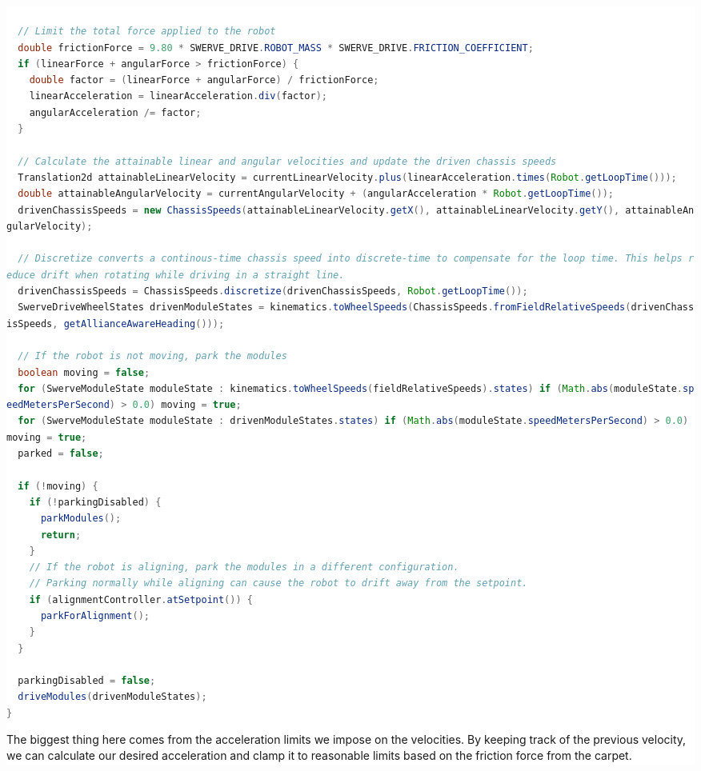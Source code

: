 ```java
  
  // Limit the total force applied to the robot
  double frictionForce = 9.80 * SWERVE_DRIVE.ROBOT_MASS * SWERVE_DRIVE.FRICTION_COEFFICIENT;
  if (linearForce + angularForce > frictionForce) {
    double factor = (linearForce + angularForce) / frictionForce;
    linearAcceleration = linearAcceleration.div(factor);
    angularAcceleration /= factor;
  }

  // Calculate the attainable linear and angular velocities and update the driven chassis speeds
  Translation2d attainableLinearVelocity = currentLinearVelocity.plus(linearAcceleration.times(Robot.getLoopTime()));
  double attainableAngularVelocity = currentAngularVelocity + (angularAcceleration * Robot.getLoopTime());
  drivenChassisSpeeds = new ChassisSpeeds(attainableLinearVelocity.getX(), attainableLinearVelocity.getY(), attainableAngularVelocity);
  
  // Discretize converts a continous-time chassis speed into discrete-time to compensate for the loop time. This helps reduce drift when rotating while driving in a straight line.
  drivenChassisSpeeds = ChassisSpeeds.discretize(drivenChassisSpeeds, Robot.getLoopTime());
  SwerveDriveWheelStates drivenModuleStates = kinematics.toWheelSpeeds(ChassisSpeeds.fromFieldRelativeSpeeds(drivenChassisSpeeds, getAllianceAwareHeading()));
  
  // If the robot is not moving, park the modules
  boolean moving = false;
  for (SwerveModuleState moduleState : kinematics.toWheelSpeeds(fieldRelativeSpeeds).states) if (Math.abs(moduleState.speedMetersPerSecond) > 0.0) moving = true;
  for (SwerveModuleState moduleState : drivenModuleStates.states) if (Math.abs(moduleState.speedMetersPerSecond) > 0.0) moving = true;
  parked = false;

  if (!moving) {
    if (!parkingDisabled) {
      parkModules();
      return;
    }
    // If the robot is aligning, park the modules in a different configuration.
    // Parking normally while aligning can cause the robot to drift away from the setpoint.
    if (alignmentController.atSetpoint()) {
      parkForAlignment();
    }
  }

  parkingDisabled = false;
  driveModules(drivenModuleStates);
}
```

The biggest thing here comes from the acceleration limits we impose on the velocities. By keeping track of the previous velocity, we can calculate our desired acceleration and clamp it to reasonable limits based on the friction force from the carpet.
